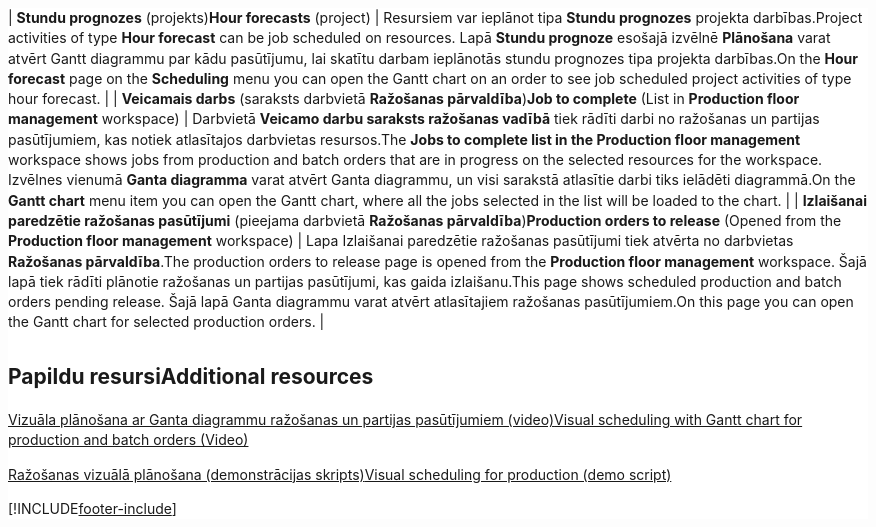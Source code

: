 |                                       <span data-ttu-id="03d81-250"><strong>Stundu prognozes</strong> (projekts)</span><span class="sxs-lookup"><span data-stu-id="03d81-250"><strong>Hour forecasts</strong> (project)</span></span>                                        |                                                                                                                              <span data-ttu-id="03d81-251">Resursiem var ieplānot tipa <strong>Stundu prognozes</strong> projekta darbības.</span><span class="sxs-lookup"><span data-stu-id="03d81-251">Project activities of type <strong>Hour forecast</strong> can be job scheduled on resources.</span></span> <span data-ttu-id="03d81-252">Lapā <strong>Stundu prognoze</strong> esošajā izvēlnē <strong>Plānošana</strong> varat atvērt Gantt diagrammu par kādu pasūtījumu, lai skatītu darbam ieplānotās stundu prognozes tipa projekta darbības.</span><span class="sxs-lookup"><span data-stu-id="03d81-252">On the <strong>Hour forecast</strong> page on the <strong>Scheduling</strong> menu you can open the Gantt chart on an order to see job scheduled project activities of type hour forecast.</span></span>                                                                                                                               |
|           <span data-ttu-id="03d81-253"><strong>Veicamais darbs</strong> (saraksts darbvietā <strong>Ražošanas pārvaldība</strong>)</span><span class="sxs-lookup"><span data-stu-id="03d81-253"><strong>Job to complete</strong> (List in <strong>Production floor management</strong> workspace)</span></span>            |                                                                                               <span data-ttu-id="03d81-254">Darbvietā <strong>Veicamo darbu saraksts ražošanas vadībā</strong> tiek rādīti darbi no ražošanas un partijas pasūtījumiem, kas notiek atlasītajos darbvietas resursos.</span><span class="sxs-lookup"><span data-stu-id="03d81-254">The <strong>Jobs to complete list in the Production floor management</strong> workspace shows jobs from production and batch orders that are in progress on the selected resources for the workspace.</span></span> <span data-ttu-id="03d81-255">Izvēlnes vienumā <strong>Ganta diagramma</strong> varat atvērt Ganta diagrammu, un visi sarakstā atlasītie darbi tiks ielādēti diagrammā.</span><span class="sxs-lookup"><span data-stu-id="03d81-255">On the <strong>Gantt chart</strong> menu item you can open the Gantt chart, where all the jobs selected in the list will be loaded to the chart.</span></span>                                                                                               |
| <span data-ttu-id="03d81-256"><strong>Izlaišanai paredzētie ražošanas pasūtījumi</strong> (pieejama darbvietā <strong>Ražošanas pārvaldība</strong>)</span><span class="sxs-lookup"><span data-stu-id="03d81-256"><strong>Production orders to release</strong> (Opened from the <strong>Production floor management</strong> workspace)</span></span> |                                                                                                                                         <span data-ttu-id="03d81-257">Lapa Izlaišanai paredzētie ražošanas pasūtījumi tiek atvērta no darbvietas <strong>Ražošanas pārvaldība</strong>.</span><span class="sxs-lookup"><span data-stu-id="03d81-257">The production orders to release page is opened from the <strong>Production floor management</strong> workspace.</span></span> <span data-ttu-id="03d81-258">Šajā lapā tiek rādīti plānotie ražošanas un partijas pasūtījumi, kas gaida izlaišanu.</span><span class="sxs-lookup"><span data-stu-id="03d81-258">This page shows scheduled production and batch orders pending release.</span></span> <span data-ttu-id="03d81-259">Šajā lapā Ganta diagrammu varat atvērt atlasītajiem ražošanas pasūtījumiem.</span><span class="sxs-lookup"><span data-stu-id="03d81-259">On this page you can open the Gantt chart for selected production orders.</span></span>                                                                                                                                          |

## <a name="additional-resources"></a><span data-ttu-id="03d81-260">Papildu resursi</span><span class="sxs-lookup"><span data-stu-id="03d81-260">Additional resources</span></span>  
[<span data-ttu-id="03d81-261">Vizuāla plānošana ar Ganta diagrammu ražošanas un partijas pasūtījumiem (video)</span><span class="sxs-lookup"><span data-stu-id="03d81-261">Visual scheduling with Gantt chart for production and batch orders (Video)</span></span>](https://youtu.be/BtbuShkGj4I)

[<span data-ttu-id="03d81-262">Ražošanas vizuālā plānošana (demonstrācijas skripts)</span><span class="sxs-lookup"><span data-stu-id="03d81-262">Visual scheduling for production (demo script)</span></span>](https://docs.microsoft.com/dynamics/s-e/)



[!INCLUDE[footer-include](../../includes/footer-banner.md)]